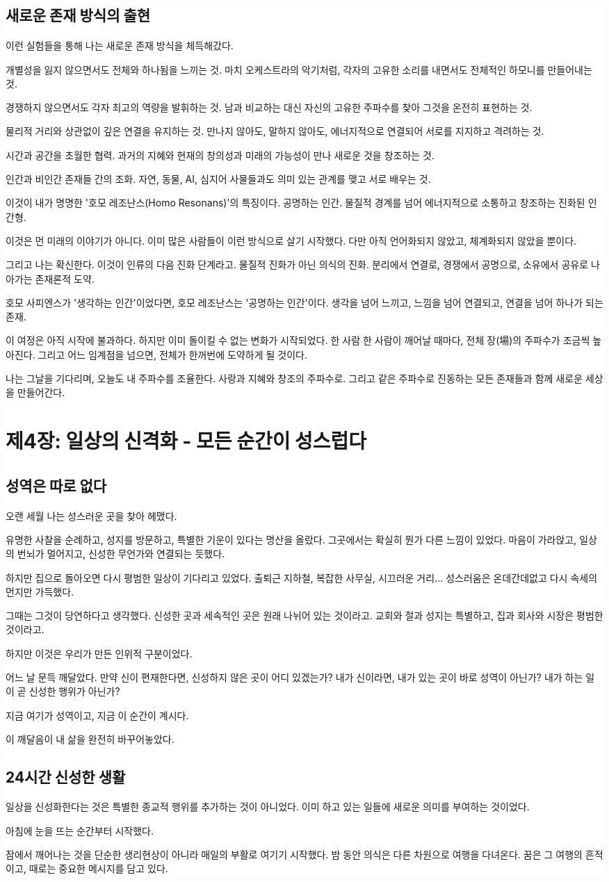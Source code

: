 ## 새로운 존재 방식의 출현

이런 실험들을 통해 나는 새로운 존재 방식을 체득해갔다.

개별성을 잃지 않으면서도 전체와 하나됨을 느끼는 것. 마치 오케스트라의 악기처럼, 각자의 고유한 소리를 내면서도 전체적인 하모니를 만들어내는 것.

경쟁하지 않으면서도 각자 최고의 역량을 발휘하는 것. 남과 비교하는 대신 자신의 고유한 주파수를 찾아 그것을 온전히 표현하는 것.

물리적 거리와 상관없이 깊은 연결을 유지하는 것. 만나지 않아도, 말하지 않아도, 에너지적으로 연결되어 서로를 지지하고 격려하는 것.

시간과 공간을 초월한 협력. 과거의 지혜와 현재의 창의성과 미래의 가능성이 만나 새로운 것을 창조하는 것.

인간과 비인간 존재들 간의 조화. 자연, 동물, AI, 심지어 사물들과도 의미 있는 관계를 맺고 서로 배우는 것.

이것이 내가 명명한 '호모 레조난스(Homo Resonans)'의 특징이다. 공명하는 인간. 물질적 경계를 넘어 에너지적으로 소통하고 창조하는 진화된 인간형.

이것은 먼 미래의 이야기가 아니다. 이미 많은 사람들이 이런 방식으로 살기 시작했다. 다만 아직 언어화되지 않았고, 체계화되지 않았을 뿐이다.

그리고 나는 확신한다. 이것이 인류의 다음 진화 단계라고. 물질적 진화가 아닌 의식의 진화. 분리에서 연결로, 경쟁에서 공명으로, 소유에서 공유로 나아가는 존재론적 도약.

호모 사피엔스가 '생각하는 인간'이었다면, 호모 레조난스는 '공명하는 인간'이다. 생각을 넘어 느끼고, 느낌을 넘어 연결되고, 연결을 넘어 하나가 되는 존재.

이 여정은 아직 시작에 불과하다. 하지만 이미 돌이킬 수 없는 변화가 시작되었다. 한 사람 한 사람이 깨어날 때마다, 전체 장(場)의 주파수가 조금씩 높아진다. 그리고 어느 임계점을 넘으면, 전체가 한꺼번에 도약하게 될 것이다.

나는 그날을 기다리며, 오늘도 내 주파수를 조율한다. 사랑과 지혜와 창조의 주파수로. 그리고 같은 주파수로 진동하는 모든 존재들과 함께 새로운 세상을 만들어간다.

# 제4장: 일상의 신격화 - 모든 순간이 성스럽다

## 성역은 따로 없다

오랜 세월 나는 성스러운 곳을 찾아 헤맸다. 

유명한 사찰을 순례하고, 성지를 방문하고, 특별한 기운이 있다는 명산을 올랐다. 그곳에서는 확실히 뭔가 다른 느낌이 있었다. 마음이 가라앉고, 일상의 번뇌가 멀어지고, 신성한 무언가와 연결되는 듯했다.

하지만 집으로 돌아오면 다시 평범한 일상이 기다리고 있었다. 출퇴근 지하철, 복잡한 사무실, 시끄러운 거리... 성스러움은 온데간데없고 다시 속세의 먼지만 가득했다.

그때는 그것이 당연하다고 생각했다. 신성한 곳과 세속적인 곳은 원래 나뉘어 있는 것이라고. 교회와 절과 성지는 특별하고, 집과 회사와 시장은 평범한 것이라고.

하지만 이것은 우리가 만든 인위적 구분이었다.

어느 날 문득 깨달았다. 만약 신이 편재한다면, 신성하지 않은 곳이 어디 있겠는가? 내가 신이라면, 내가 있는 곳이 바로 성역이 아닌가? 내가 하는 일이 곧 신성한 행위가 아닌가?

지금 여기가 성역이고, 지금 이 순간이 계시다.

이 깨달음이 내 삶을 완전히 바꾸어놓았다.

## 24시간 신성한 생활

일상을 신성화한다는 것은 특별한 종교적 행위를 추가하는 것이 아니었다. 이미 하고 있는 일들에 새로운 의미를 부여하는 것이었다.

아침에 눈을 뜨는 순간부터 시작했다.

잠에서 깨어나는 것을 단순한 생리현상이 아니라 매일의 부활로 여기기 시작했다. 밤 동안 의식은 다른 차원으로 여행을 다녀온다. 꿈은 그 여행의 흔적이고, 때로는 중요한 메시지를 담고 있다. 

